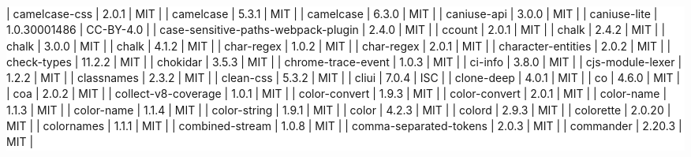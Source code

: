 | camelcase-css | 2.0.1 | MIT |
| camelcase | 5.3.1 | MIT |
| camelcase | 6.3.0 | MIT |
| caniuse-api | 3.0.0 | MIT |
| caniuse-lite | 1.0.30001486 | CC-BY-4.0 |
| case-sensitive-paths-webpack-plugin | 2.4.0 | MIT |
| ccount | 2.0.1 | MIT |
| chalk | 2.4.2 | MIT |
| chalk | 3.0.0 | MIT |
| chalk | 4.1.2 | MIT |
| char-regex | 1.0.2 | MIT |
| char-regex | 2.0.1 | MIT |
| character-entities | 2.0.2 | MIT |
| check-types | 11.2.2 | MIT |
| chokidar | 3.5.3 | MIT |
| chrome-trace-event | 1.0.3 | MIT |
| ci-info | 3.8.0 | MIT |
| cjs-module-lexer | 1.2.2 | MIT |
| classnames | 2.3.2 | MIT |
| clean-css | 5.3.2 | MIT |
| cliui | 7.0.4 | ISC |
| clone-deep | 4.0.1 | MIT |
| co | 4.6.0 | MIT |
| coa | 2.0.2 | MIT |
| collect-v8-coverage | 1.0.1 | MIT |
| color-convert | 1.9.3 | MIT |
| color-convert | 2.0.1 | MIT |
| color-name | 1.1.3 | MIT |
| color-name | 1.1.4 | MIT |
| color-string | 1.9.1 | MIT |
| color | 4.2.3 | MIT |
| colord | 2.9.3 | MIT |
| colorette | 2.0.20 | MIT |
| colornames | 1.1.1 | MIT |
| combined-stream | 1.0.8 | MIT |
| comma-separated-tokens | 2.0.3 | MIT |
| commander | 2.20.3 | MIT |